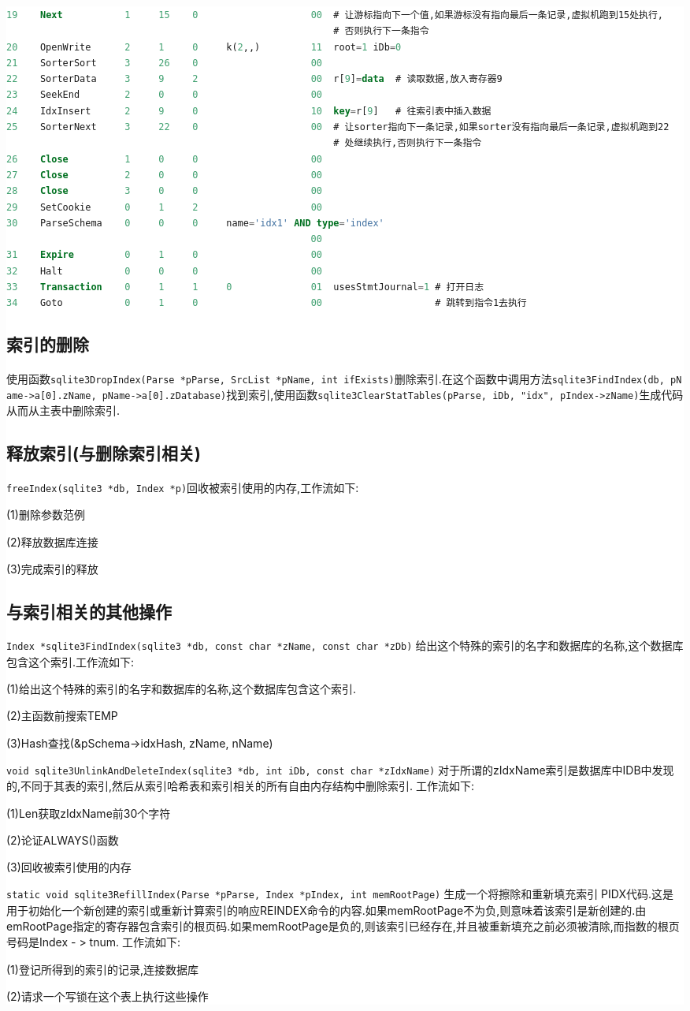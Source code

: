 ```sql
19    Next           1     15    0                    00  # 让游标指向下一个值,如果游标没有指向最后一条记录,虚拟机跑到15处执行,
                                                          # 否则执行下一条指令
20    OpenWrite      2     1     0     k(2,,)         11  root=1 iDb=0         
21    SorterSort     3     26    0                    00
22    SorterData     3     9     2                    00  r[9]=data  # 读取数据,放入寄存器9
23    SeekEnd        2     0     0                    00
24    IdxInsert      2     9     0                    10  key=r[9]   # 往索引表中插入数据  
25    SorterNext     3     22    0                    00  # 让sorter指向下一条记录,如果sorter没有指向最后一条记录,虚拟机跑到22
                                                          # 处继续执行,否则执行下一条指令
26    Close          1     0     0                    00
27    Close          2     0     0                    00
28    Close          3     0     0                    00
29    SetCookie      0     1     2                    00
30    ParseSchema    0     0     0     name='idx1' AND type='index'  
                                                      00
31    Expire         0     1     0                    00
32    Halt           0     0     0                    00
33    Transaction    0     1     1     0              01  usesStmtJournal=1 # 打开日志
34    Goto           0     1     0                    00                    # 跳转到指令1去执行
```

## 索引的删除

使用函数```sqlite3DropIndex(Parse *pParse, SrcList *pName, int ifExists)```删除索引.在这个函数中调用方法```sqlite3FindIndex(db, pName->a[0].zName, pName->a[0].zDatabase)```找到索引,使用函数```sqlite3ClearStatTables(pParse, iDb, "idx", pIndex->zName)```生成代码从而从主表中删除索引.

## 释放索引(与删除索引相关)

```freeIndex(sqlite3 *db, Index *p)```回收被索引使用的内存,工作流如下:

(1)删除参数范例

(2)释放数据库连接

(3)完成索引的释放

## 与索引相关的其他操作

```Index *sqlite3FindIndex(sqlite3 *db, const char *zName, const char *zDb)``` 给出这个特殊的索引的名字和数据库的名称,这个数据库包含这个索引.工作流如下:

(1)给出这个特殊的索引的名字和数据库的名称,这个数据库包含这个索引.

(2)主函数前搜索TEMP

(3)Hash查找(&pSchema->idxHash, zName, nName)

```void sqlite3UnlinkAndDeleteIndex(sqlite3 *db, int iDb, const char *zIdxName)``` 对于所谓的zIdxName索引是数据库中IDB中发现的,不同于其表的索引,然后从索引哈希表和索引相关的所有自由内存结构中删除索引.
工作流如下:

(1)Len获取zIdxName前30个字符

(2)论证ALWAYS()函数

(3)回收被索引使用的内存

```static void sqlite3RefillIndex(Parse *pParse, Index *pIndex, int memRootPage)``` 生成一个将擦除和重新填充索引 PIDX代码.这是用于初始化一个新创建的索引或重新计算索引的响应REINDEX命令的内容.如果memRootPage不为负,则意味着该索引是新创建的.由emRootPage指定的寄存器包含索引的根页码.如果memRootPage是负的,则该索引已经存在,并且被重新填充之前必须被清除,而指数的根页号码是Index - > tnum.
工作流如下:

(1)登记所得到的索引的记录,连接数据库

(2)请求一个写锁在这个表上执行这些操作
```